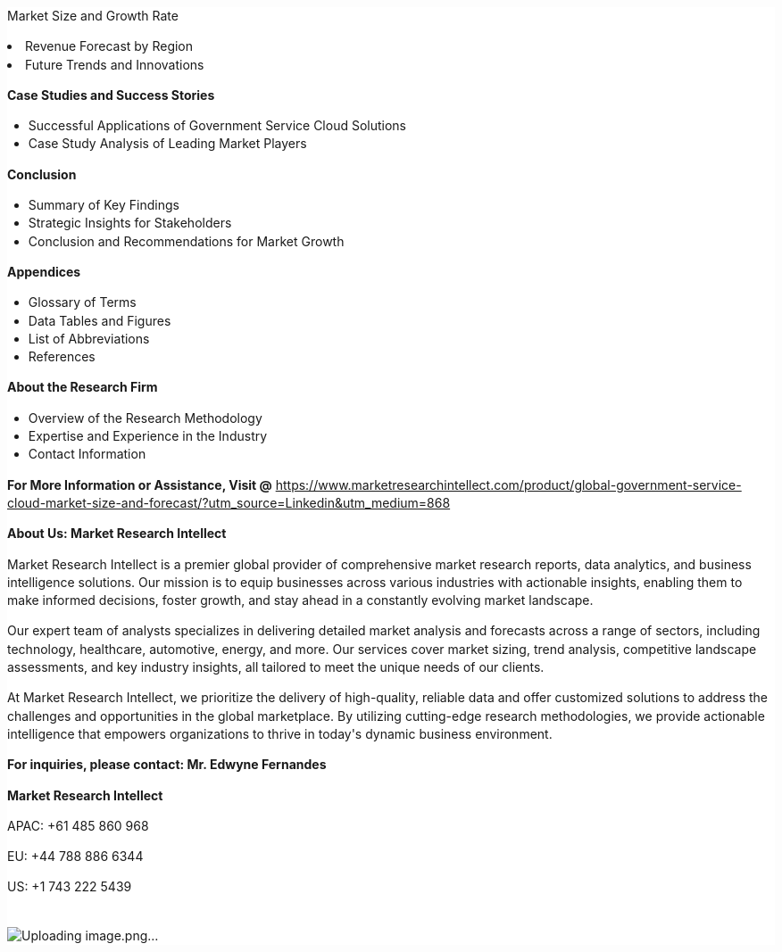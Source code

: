 Market Size and Growth Rate</li><li>Revenue Forecast by Region</li><li>Future Trends and Innovations</li></ul><p><strong>Case Studies and Success Stories</strong></p><ul><li>Successful Applications of Government Service Cloud Solutions</li><li>Case Study Analysis of Leading Market Players</li></ul><p><strong>Conclusion</strong></p><ul><li>Summary of Key Findings</li><li>Strategic Insights for Stakeholders</li><li>Conclusion and Recommendations for Market Growth</li></ul><p><strong>Appendices</strong></p><ul><li>Glossary of Terms</li><li>Data Tables and Figures</li><li>List of Abbreviations</li><li>References</li></ul><p><strong>About the Research Firm</strong></p><ul><li>Overview of the Research Methodology</li><li>Expertise and Experience in the Industry</li><li>Contact Information</li></ul></div><div class="article-main__content" data-test-id="publishing-text-block"><p><span class="font-[700]"><strong>For More Information or Assistance, Visit @</strong>&nbsp;<a href="https://www.marketresearchintellect.com/product/global-government-service-cloud-market-size-and-forecast/?utm_source=Linkedin&utm_medium=868">https://www.marketresearchintellect.com/product/global-government-service-cloud-market-size-and-forecast/?utm_source=Linkedin&utm_medium=868</a></span></p><p><strong>About Us: Market Research Intellect</strong></p><p>Market Research Intellect is a premier global provider of comprehensive market research reports, data analytics, and business intelligence solutions. Our mission is to equip businesses across various industries with actionable insights, enabling them to make informed decisions, foster growth, and stay ahead in a constantly evolving market landscape.</p><p>Our expert team of analysts specializes in delivering detailed market analysis and forecasts across a range of sectors, including technology, healthcare, automotive, energy, and more. Our services cover market sizing, trend analysis, competitive landscape assessments, and key industry insights, all tailored to meet the unique needs of our clients.</p><p>At Market Research Intellect, we prioritize the delivery of high-quality, reliable data and offer customized solutions to address the challenges and opportunities in the global marketplace. By utilizing cutting-edge research methodologies, we provide actionable intelligence that empowers organizations to thrive in today's dynamic business environment.</p><p><strong>For inquiries, please contact: Mr. Edwyne Fernandes</strong></p><p><strong>Market Research Intellect</strong></p><p>APAC: +61 485 860 968</p><p>EU: +44 788 886 6344</p><p>US: +1 743 222 5439</p></div><div class="article-main__content" data-test-id="publishing-text-block">&nbsp;</div>
![Uploading image.png…]()
